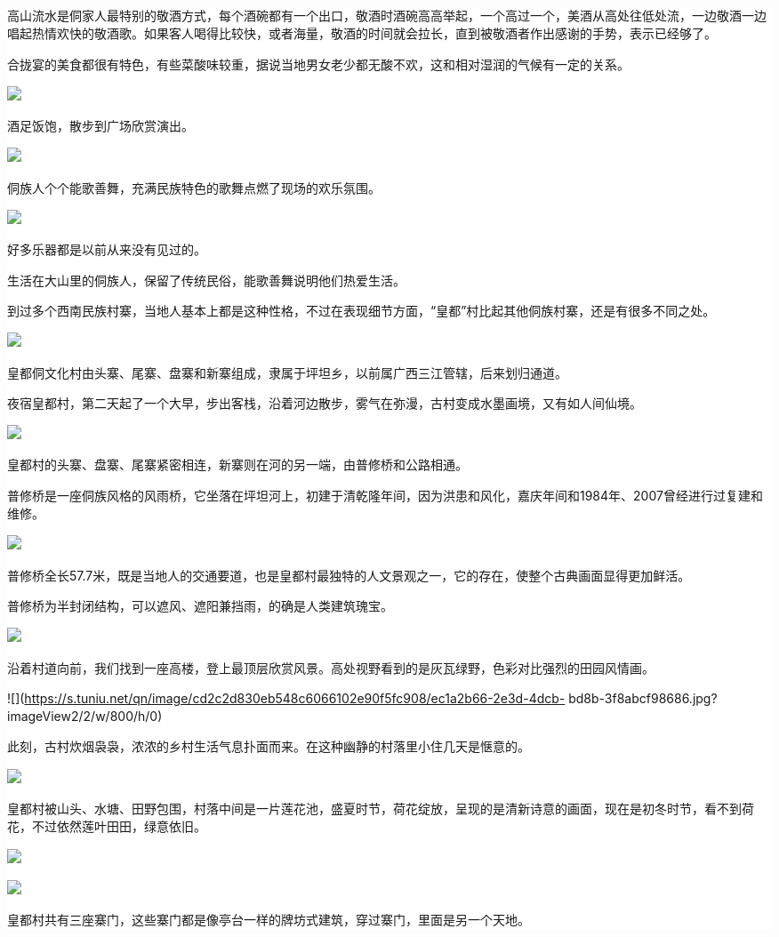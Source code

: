 高山流水是侗家人最特别的敬酒方式，每个酒碗都有一个出口，敬酒时酒碗高高举起，一个高过一个，美酒从高处往低处流，一边敬酒一边唱起热情欢快的敬酒歌。如果客人喝得比较快，或者海量，敬酒的时间就会拉长，直到被敬酒者作出感谢的手势，表示已经够了。

合拢宴的美食都很有特色，有些菜酸味较重，据说当地男女老少都无酸不欢，这和相对湿润的气候有一定的关系。

![](https://s.tuniu.net/qn/image/cd2c2d830eb548c6066102e90f5fc908/e2e1e2b2-9889-4c85-82f9-029023c18f71.jpg?imageView2/2/w/800/h/0)

酒足饭饱，散步到广场欣赏演出。

![](https://s.tuniu.net/qn/image/cd2c2d830eb548c6066102e90f5fc908/d1ed8856-f300-415b-a7d5-be0137e4dc82.jpg?imageView2/2/w/800/h/0)

侗族人个个能歌善舞，充满民族特色的歌舞点燃了现场的欢乐氛围。

![](https://s.tuniu.net/qn/image/cd2c2d830eb548c6066102e90f5fc908/85001394-4fa1-4f55-a08e-af2968b694bf.jpg?imageView2/2/w/800/h/0)

好多乐器都是以前从来没有见过的。

生活在大山里的侗族人，保留了传统民俗，能歌善舞说明他们热爱生活。

到过多个西南民族村寨，当地人基本上都是这种性格，不过在表现细节方面，“皇都”村比起其他侗族村寨，还是有很多不同之处。

![](https://s.tuniu.net/qn/image/cd2c2d830eb548c6066102e90f5fc908/e61aa945-214b-448e-9cf2-c66c68a28ecd.jpg?imageView2/2/w/800/h/0)

皇都侗文化村由头寨、尾寨、盘寨和新寨组成，隶属于坪坦乡，以前属广西三江管辖，后来划归通道。

夜宿皇都村，第二天起了一个大早，步出客栈，沿着河边散步，雾气在弥漫，古村变成水墨画境，又有如人间仙境。

![](https://s.tuniu.net/qn/image/cd2c2d830eb548c6066102e90f5fc908/e1a6e2d0-b56a-4442-b572-f940379eb1c5.jpg?imageView2/2/w/800/h/0)

皇都村的头寨、盘寨、尾寨紧密相连，新寨则在河的另一端，由普修桥和公路相通。

普修桥是一座侗族风格的风雨桥，它坐落在坪坦河上，初建于清乾隆年间，因为洪患和风化，嘉庆年间和1984年、2007曾经进行过复建和维修。

![](https://s.tuniu.net/qn/image/cd2c2d830eb548c6066102e90f5fc908/8c7968d5-55d7-4f14-bed1-329b427014da.jpg?imageView2/2/w/800/h/0)

普修桥全长57.7米，既是当地人的交通要道，也是皇都村最独特的人文景观之一，它的存在，使整个古典画面显得更加鲜活。

普修桥为半封闭结构，可以遮风、遮阳兼挡雨，的确是人类建筑瑰宝。

![](https://s.tuniu.net/qn/image/cd2c2d830eb548c6066102e90f5fc908/d22a25f6-c9a7-4785-8664-6477156cb8d0.jpg?imageView2/2/w/800/h/0)

沿着村道向前，我们找到一座高楼，登上最顶层欣赏风景。高处视野看到的是灰瓦绿野，色彩对比强烈的田园风情画。

![](https://s.tuniu.net/qn/image/cd2c2d830eb548c6066102e90f5fc908/ec1a2b66-2e3d-4dcb-
bd8b-3f8abcf98686.jpg?imageView2/2/w/800/h/0)

此刻，古村炊烟袅袅，浓浓的乡村生活气息扑面而来。在这种幽静的村落里小住几天是惬意的。

![](https://s.tuniu.net/qn/image/cd2c2d830eb548c6066102e90f5fc908/74aecd06-6307-45f7-bb80-9af4cfc35900.jpg?imageView2/2/w/800/h/0)

皇都村被山头、水塘、田野包围，村落中间是一片莲花池，盛夏时节，荷花绽放，呈现的是清新诗意的画面，现在是初冬时节，看不到荷花，不过依然莲叶田田，绿意依旧。

![](https://s.tuniu.net/qn/image/cd2c2d830eb548c6066102e90f5fc908/09a5cec7-6ab7-4851-a232-832d3d1004f9.jpg?imageView2/2/w/800/h/0)

![](https://s.tuniu.net/qn/image/cd2c2d830eb548c6066102e90f5fc908/50bd1cdc-f7d3-496d-86ac-c712ab25b35e.jpg?imageView2/2/w/800/h/0)

皇都村共有三座寨门，这些寨门都是像亭台一样的牌坊式建筑，穿过寨门，里面是另一个天地。
